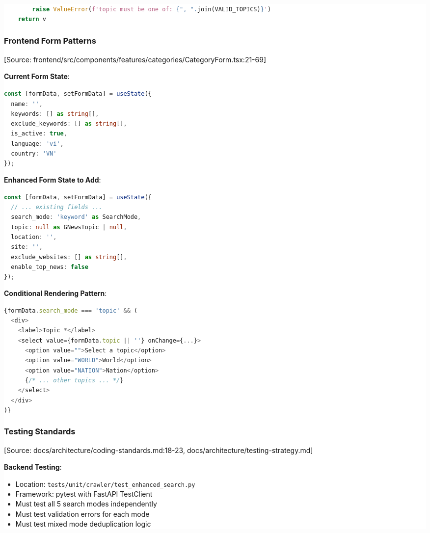 ```python
        raise ValueError(f'topic must be one of: {", ".join(VALID_TOPICS)}')
    return v
```

### Frontend Form Patterns
[Source: frontend/src/components/features/categories/CategoryForm.tsx:21-69]

**Current Form State**:
```typescript
const [formData, setFormData] = useState({
  name: '',
  keywords: [] as string[],
  exclude_keywords: [] as string[],
  is_active: true,
  language: 'vi',
  country: 'VN'
});
```

**Enhanced Form State to Add**:
```typescript
const [formData, setFormData] = useState({
  // ... existing fields ...
  search_mode: 'keyword' as SearchMode,
  topic: null as GNewsTopic | null,
  location: '',
  site: '',
  exclude_websites: [] as string[],
  enable_top_news: false
});
```

**Conditional Rendering Pattern**:
```typescript
{formData.search_mode === 'topic' && (
  <div>
    <label>Topic *</label>
    <select value={formData.topic || ''} onChange={...}>
      <option value="">Select a topic</option>
      <option value="WORLD">World</option>
      <option value="NATION">Nation</option>
      {/* ... other topics ... */}
    </select>
  </div>
)}
```

### Testing Standards
[Source: docs/architecture/coding-standards.md:18-23, docs/architecture/testing-strategy.md]

**Backend Testing**:
- Location: `tests/unit/crawler/test_enhanced_search.py`
- Framework: pytest with FastAPI TestClient
- Must test all 5 search modes independently
- Must test validation errors for each mode
- Must test mixed mode deduplication logic

